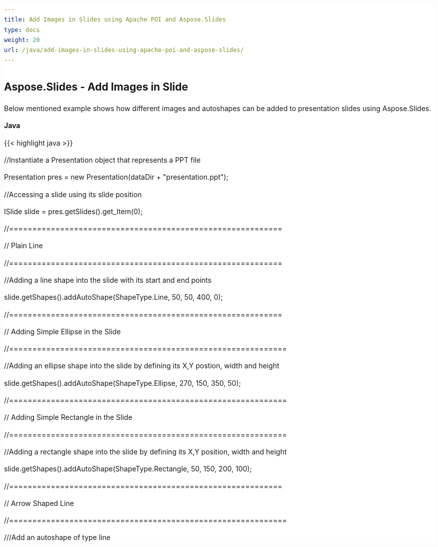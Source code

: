 ```yaml
---
title: Add Images in Slides using Apache POI and Aspose.Slides
type: docs
weight: 20
url: /java/add-images-in-slides-using-apache-poi-and-aspose-slides/
---
```


## **Aspose.Slides - Add Images in Slide**
Below mentioned example shows how different images and autoshapes can be added to presentation slides using Aspose.Slides.

**Java**

{{< highlight java >}}

 //Instantiate a Presentation object that represents a PPT file

Presentation pres = new Presentation(dataDir + "presentation.ppt");

//Accessing a slide using its slide position

ISlide slide = pres.getSlides().get_Item(0);

//===========================================================

// Plain Line

//===========================================================

//Adding a line shape into the slide with its start and end points

slide.getShapes().addAutoShape(ShapeType.Line, 50, 50, 400, 0);

//===========================================================

// Adding Simple Ellipse in the Slide

//============================================================

//Adding an ellipse shape into the slide by defining its X,Y postion, width and height

slide.getShapes().addAutoShape(ShapeType.Ellipse, 270, 150, 350, 50);

//============================================================

// Adding Simple Rectangle in the Slide

//============================================================

//Adding a rectangle shape into the slide by defining its X,Y position, width and height

slide.getShapes().addAutoShape(ShapeType.Rectangle, 50, 150, 200, 100);

//===========================================================

// Arrow Shaped Line

//============================================================

///Add an autoshape of type line
